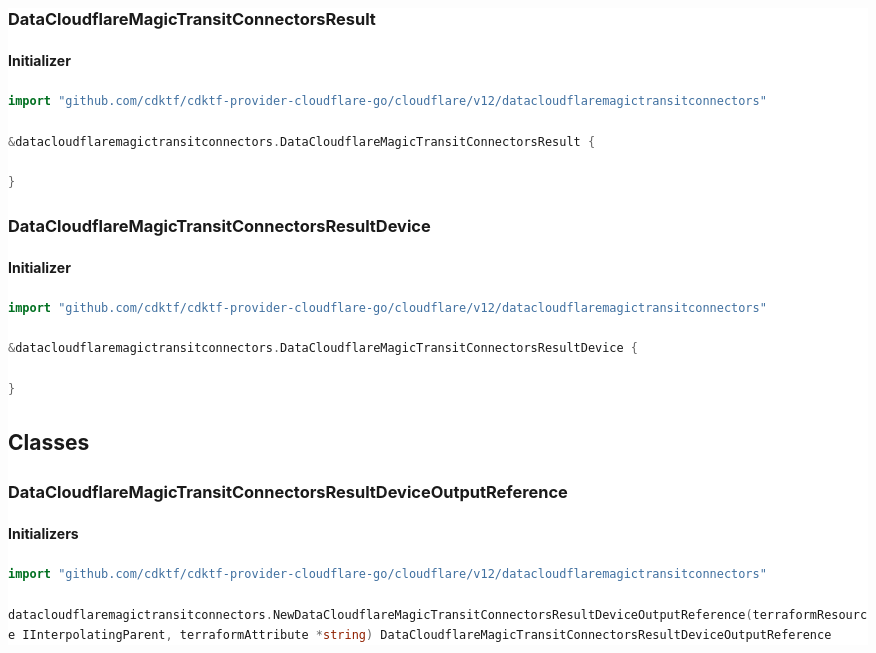 
### DataCloudflareMagicTransitConnectorsResult <a name="DataCloudflareMagicTransitConnectorsResult" id="@cdktf/provider-cloudflare.dataCloudflareMagicTransitConnectors.DataCloudflareMagicTransitConnectorsResult"></a>

#### Initializer <a name="Initializer" id="@cdktf/provider-cloudflare.dataCloudflareMagicTransitConnectors.DataCloudflareMagicTransitConnectorsResult.Initializer"></a>

```go
import "github.com/cdktf/cdktf-provider-cloudflare-go/cloudflare/v12/datacloudflaremagictransitconnectors"

&datacloudflaremagictransitconnectors.DataCloudflareMagicTransitConnectorsResult {

}
```


### DataCloudflareMagicTransitConnectorsResultDevice <a name="DataCloudflareMagicTransitConnectorsResultDevice" id="@cdktf/provider-cloudflare.dataCloudflareMagicTransitConnectors.DataCloudflareMagicTransitConnectorsResultDevice"></a>

#### Initializer <a name="Initializer" id="@cdktf/provider-cloudflare.dataCloudflareMagicTransitConnectors.DataCloudflareMagicTransitConnectorsResultDevice.Initializer"></a>

```go
import "github.com/cdktf/cdktf-provider-cloudflare-go/cloudflare/v12/datacloudflaremagictransitconnectors"

&datacloudflaremagictransitconnectors.DataCloudflareMagicTransitConnectorsResultDevice {

}
```


## Classes <a name="Classes" id="Classes"></a>

### DataCloudflareMagicTransitConnectorsResultDeviceOutputReference <a name="DataCloudflareMagicTransitConnectorsResultDeviceOutputReference" id="@cdktf/provider-cloudflare.dataCloudflareMagicTransitConnectors.DataCloudflareMagicTransitConnectorsResultDeviceOutputReference"></a>

#### Initializers <a name="Initializers" id="@cdktf/provider-cloudflare.dataCloudflareMagicTransitConnectors.DataCloudflareMagicTransitConnectorsResultDeviceOutputReference.Initializer"></a>

```go
import "github.com/cdktf/cdktf-provider-cloudflare-go/cloudflare/v12/datacloudflaremagictransitconnectors"

datacloudflaremagictransitconnectors.NewDataCloudflareMagicTransitConnectorsResultDeviceOutputReference(terraformResource IInterpolatingParent, terraformAttribute *string) DataCloudflareMagicTransitConnectorsResultDeviceOutputReference
```
